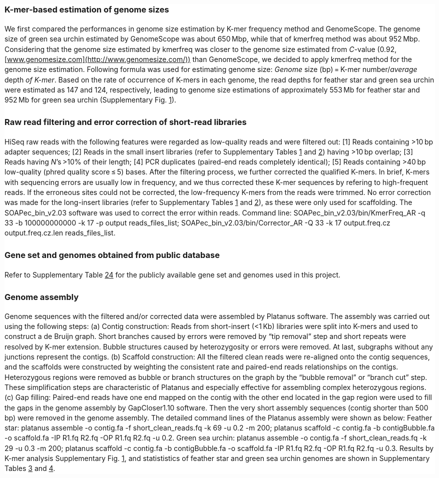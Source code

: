### K-mer-based estimation of genome sizes

We first compared the performances in genome size estimation by K-mer frequency method and GenomeScope. The genome size of green sea urchin estimated by GenomeScope was about 650 Mbp, while that of kmerfreq method was about 952 Mbp. Considering that the genome size estimated by kmerfreq was closer to the genome size estimated from *C*-value (0.92, [www.genomesize.com](http://www.genomesize.com/)) than GenomeScope, we decided to apply kmerfreq method for the genome size estimation. Following formula was used for estimating genome size: *Genome* size (bp) = K-mer number/*average* depth *of K-mer*. Based on the rate of occurrence of K-mers in each genome, the read depths for feather star and green sea urchin were estimated as 147 and 124, respectively, leading to genome size estimations of approximately 553 Mb for feather star and 952 Mb for green sea urchin (Supplementary Fig. [1](https://www.nature.com/articles/s42003-020-1091-1#MOESM1)).

### Raw read filtering and error correction of short-read libraries

HiSeq raw reads with the following features were regarded as low-quality reads and were filtered out: [1] Reads containing >10 bp adapter sequences; [2] Reads in the small insert libraries (refer to Supplementary Tables [1](https://www.nature.com/articles/s42003-020-1091-1#MOESM1) and [2](https://www.nature.com/articles/s42003-020-1091-1#MOESM1)) having >10 bp overlap; [3] Reads having *N*’s >10% of their length; [4] PCR duplicates (paired-end reads completely identical); [5] Reads containing >40 bp low-quality (phred quality score ≤ 5) bases. After the filtering process, we further corrected the qualified K-mers. In brief, K-mers with sequencing errors are usually low in frequency, and we thus corrected these K-mer sequences by refering to high-frequent reads. If the erroneous sites could not be corrected, the low-frequency K-mers from the reads were trimmed. No error correction was made for the long-insert libraries (refer to Supplementary Tables [1](https://www.nature.com/articles/s42003-020-1091-1#MOESM1) and [2](https://www.nature.com/articles/s42003-020-1091-1#MOESM1)), as these were only used for scaffolding. The SOAPec_bin_v2.03 software was used to correct the error within reads. Command line: SOAPec_bin_v2.03/bin/KmerFreq_AR -q 33 -b 100000000000 -k 17 -p output reads_files_list; SOAPec_bin_v2.03/bin/Corrector_AR -Q 33 -k 17 output.freq.cz output.freq.cz.len reads_files_list.

### Gene set and genomes obtained from public database

Refer to Supplementary Table [24](https://www.nature.com/articles/s42003-020-1091-1#MOESM1) for the publicly available gene set and genomes used in this project.

### Genome assembly

Genome sequences with the filtered and/or corrected data were assembled by Platanus software. The assembly was carried out using the following steps: (a) Contig construction: Reads from short-insert (<1 Kb) libraries were split into K-mers and used to construct a de Bruijn graph. Short branches caused by errors were removed by “tip removal” step and short repeats were resolved by K-mer extension. Bubble structures caused by heterozygosity or errors were removed. At last, subgraphs without any junctions represent the contigs. (b) Scaffold construction: All the filtered clean reads were re-aligned onto the contig sequences, and the scaffolds were constructed by weighting the consistent rate and paired-end reads relationships on the contigs. Heterozygous regions were removed as bubble or branch structures on the graph by the “bubble removal” or “branch cut” step. These simplification steps are characteristic of Platanus and especially effective for assembling complex heterozygous regions. (c) Gap filling: Paired-end reads have one end mapped on the contig with the other end located in the gap region were used to fill the gaps in the genome assembly by GapCloser1.10 software. Then the very short assembly sequences (contig shorter than 500 bp) were removed in the genome assembly. The detailed command lines of the Platanus assembly were shown as below: Feather star: platanus assemble -o contig.fa -f short_clean_reads.fq -k 69 -u 0.2 -m 200; platanus scaffold -c contig.fa -b contigBubble.fa -o scaffold.fa -IP R1.fq R2.fq -OP R1.fq R2.fq -u 0.2. Green sea urchin: platanus assemble -o contig.fa -f short_clean_reads.fq -k 29 -u 0.3 -m 200; platanus scaffold -c contig.fa -b contigBubble.fa -o scaffold.fa -IP R1.fq R2.fq -OP R1.fq R2.fq -u 0.3. Results by K-mer analysis Supplementary Fig. [1](https://www.nature.com/articles/s42003-020-1091-1#MOESM1), and statististics of feather star and green sea urchin genomes are shown in Supplementary Tables [3](https://www.nature.com/articles/s42003-020-1091-1#MOESM1) and [4](https://www.nature.com/articles/s42003-020-1091-1#MOESM1).
